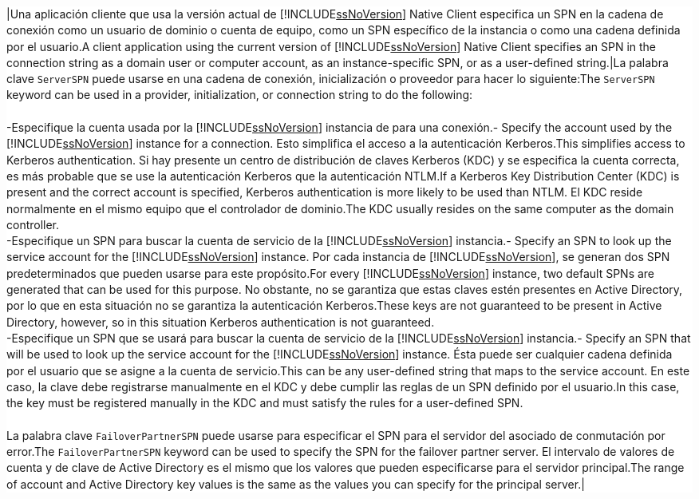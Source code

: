 |<span data-ttu-id="551a4-129">Una aplicación cliente que usa la versión actual de [!INCLUDE[ssNoVersion](../../../includes/ssnoversion-md.md)] Native Client especifica un SPN en la cadena de conexión como un usuario de dominio o cuenta de equipo, como un SPN específico de la instancia o como una cadena definida por el usuario.</span><span class="sxs-lookup"><span data-stu-id="551a4-129">A client application using the current version of [!INCLUDE[ssNoVersion](../../../includes/ssnoversion-md.md)] Native Client specifies an SPN in the connection string as a domain user or computer account, as an instance-specific SPN, or as a user-defined string.</span></span>|<span data-ttu-id="551a4-130">La palabra clave `ServerSPN` puede usarse en una cadena de conexión, inicialización o proveedor para hacer lo siguiente:</span><span class="sxs-lookup"><span data-stu-id="551a4-130">The `ServerSPN` keyword can be used in a provider, initialization, or connection string to do the following:</span></span><br /><br /> <span data-ttu-id="551a4-131">-Especifique la cuenta usada por la [!INCLUDE[ssNoVersion](../../../includes/ssnoversion-md.md)] instancia de para una conexión.</span><span class="sxs-lookup"><span data-stu-id="551a4-131">-   Specify the account used by the [!INCLUDE[ssNoVersion](../../../includes/ssnoversion-md.md)] instance for a connection.</span></span> <span data-ttu-id="551a4-132">Esto simplifica el acceso a la autenticación Kerberos.</span><span class="sxs-lookup"><span data-stu-id="551a4-132">This simplifies access to Kerberos authentication.</span></span> <span data-ttu-id="551a4-133">Si hay presente un centro de distribución de claves Kerberos (KDC) y se especifica la cuenta correcta, es más probable que se use la autenticación Kerberos que la autenticación NTLM.</span><span class="sxs-lookup"><span data-stu-id="551a4-133">If a Kerberos Key Distribution Center (KDC) is present and the correct account is specified, Kerberos authentication is more likely to be used than NTLM.</span></span> <span data-ttu-id="551a4-134">El KDC reside normalmente en el mismo equipo que el controlador de dominio.</span><span class="sxs-lookup"><span data-stu-id="551a4-134">The KDC usually resides on the same computer as the domain controller.</span></span><br /><span data-ttu-id="551a4-135">-Especifique un SPN para buscar la cuenta de servicio de la [!INCLUDE[ssNoVersion](../../../includes/ssnoversion-md.md)] instancia.</span><span class="sxs-lookup"><span data-stu-id="551a4-135">-   Specify an SPN to look up the service account for the [!INCLUDE[ssNoVersion](../../../includes/ssnoversion-md.md)] instance.</span></span> <span data-ttu-id="551a4-136">Por cada instancia de [!INCLUDE[ssNoVersion](../../../includes/ssnoversion-md.md)], se generan dos SPN predeterminados que pueden usarse para este propósito.</span><span class="sxs-lookup"><span data-stu-id="551a4-136">For every [!INCLUDE[ssNoVersion](../../../includes/ssnoversion-md.md)] instance, two default SPNs are generated that can be used for this purpose.</span></span> <span data-ttu-id="551a4-137">No obstante, no se garantiza que estas claves estén presentes en Active Directory, por lo que en esta situación no se garantiza la autenticación Kerberos.</span><span class="sxs-lookup"><span data-stu-id="551a4-137">These keys are not guaranteed to be present in Active Directory, however, so in this situation Kerberos authentication is not guaranteed.</span></span><br /><span data-ttu-id="551a4-138">-Especifique un SPN que se usará para buscar la cuenta de servicio de la [!INCLUDE[ssNoVersion](../../../includes/ssnoversion-md.md)] instancia.</span><span class="sxs-lookup"><span data-stu-id="551a4-138">-   Specify an SPN that will be used to look up the service account for the [!INCLUDE[ssNoVersion](../../../includes/ssnoversion-md.md)] instance.</span></span> <span data-ttu-id="551a4-139">Ésta puede ser cualquier cadena definida por el usuario que se asigne a la cuenta de servicio.</span><span class="sxs-lookup"><span data-stu-id="551a4-139">This can be any user-defined string that maps to the service account.</span></span> <span data-ttu-id="551a4-140">En este caso, la clave debe registrarse manualmente en el KDC y debe cumplir las reglas de un SPN definido por el usuario.</span><span class="sxs-lookup"><span data-stu-id="551a4-140">In this case, the key must be registered manually in the KDC and must satisfy the rules for a user-defined SPN.</span></span><br /><br /> <span data-ttu-id="551a4-141">La palabra clave `FailoverPartnerSPN` puede usarse para especificar el SPN para el servidor del asociado de conmutación por error.</span><span class="sxs-lookup"><span data-stu-id="551a4-141">The `FailoverPartnerSPN` keyword can be used to specify the SPN for the failover partner server.</span></span> <span data-ttu-id="551a4-142">El intervalo de valores de cuenta y de clave de Active Directory es el mismo que los valores que pueden especificarse para el servidor principal.</span><span class="sxs-lookup"><span data-stu-id="551a4-142">The range of account and Active Directory key values is the same as the values you can specify for the principal server.</span></span>|  